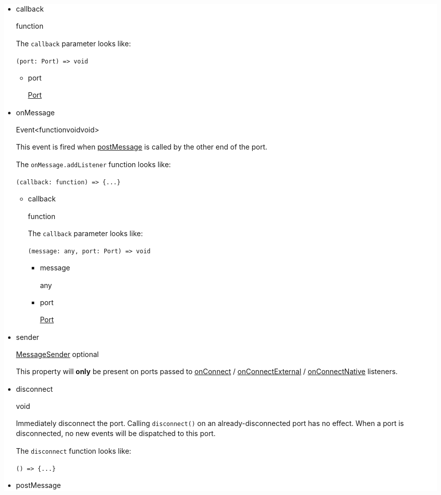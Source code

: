   - callback
    
    function
    
    The `callback` parameter looks like:
    
    ```
    (port: Port) => void
    ```
    
    - port
      
      [Port](#type-Port)
- onMessage
  
  Event&lt;functionvoidvoid&gt;
  
  This event is fired when [postMessage](#method-Port-postMessage) is called by the other end of the port.
  
  The `onMessage.addListener` function looks like:
  
  ```
  (callback: function) => {...}
  ```
  
  - callback
    
    function
    
    The `callback` parameter looks like:
    
    ```
    (message: any, port: Port) => void
    ```
    
    - message
      
      any
    - port
      
      [Port](#type-Port)
- sender
  
  [MessageSender](#type-MessageSender) optional
  
  This property will **only** be present on ports passed to [onConnect](#event-onConnect) / [onConnectExternal](#event-onConnectExternal) / [onConnectNative](#event-onConnectExternal) listeners.
- disconnect
  
  void
  
  Immediately disconnect the port. Calling `disconnect()` on an already-disconnected port has no effect. When a port is disconnected, no new events will be dispatched to this port.
  
  The `disconnect` function looks like:
  
  ```
  () => {...}
  ```
- postMessage
  